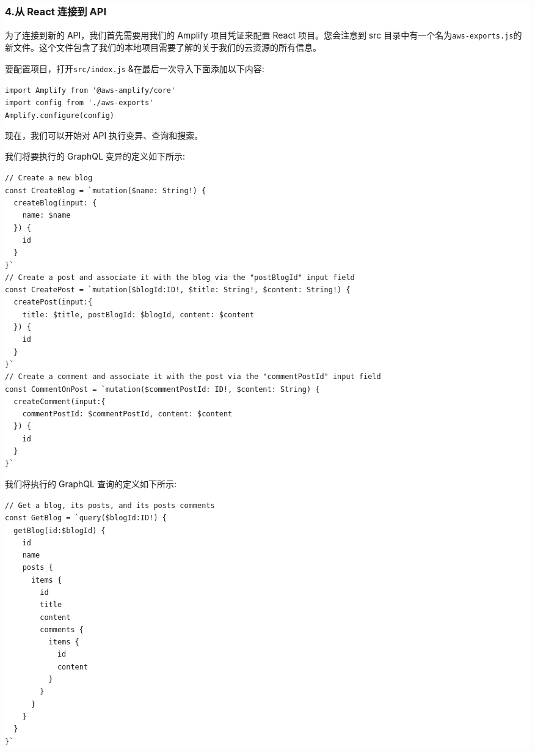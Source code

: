 ### 4.从 React 连接到 API

为了连接到新的 API，我们首先需要用我们的 Amplify 项目凭证来配置 React 项目。您会注意到 src 目录中有一个名为`aws-exports.js`的新文件。这个文件包含了我们的本地项目需要了解的关于我们的云资源的所有信息。

要配置项目，打开`src/index.js` &在最后一次导入下面添加以下内容:

```
import Amplify from '@aws-amplify/core'
import config from './aws-exports'
Amplify.configure(config)
```

现在，我们可以开始对 API 执行变异、查询和搜索。

我们将要执行的 GraphQL 变异的定义如下所示:

```
// Create a new blog
const CreateBlog = `mutation($name: String!) {
  createBlog(input: {
    name: $name
  }) {
    id
  }
}`
// Create a post and associate it with the blog via the "postBlogId" input field
const CreatePost = `mutation($blogId:ID!, $title: String!, $content: String!) {
  createPost(input:{
    title: $title, postBlogId: $blogId, content: $content
  }) {
    id
  }
}`
// Create a comment and associate it with the post via the "commentPostId" input field
const CommentOnPost = `mutation($commentPostId: ID!, $content: String) {
  createComment(input:{
    commentPostId: $commentPostId, content: $content
  }) {
    id
  }
}`
```

我们将执行的 GraphQL 查询的定义如下所示:

```
// Get a blog, its posts, and its posts comments
const GetBlog = `query($blogId:ID!) {
  getBlog(id:$blogId) {
    id
    name
    posts {
      items {
        id
        title
        content
        comments {
          items {
            id
            content
          }
        }
      }
    }
  }
}`
```